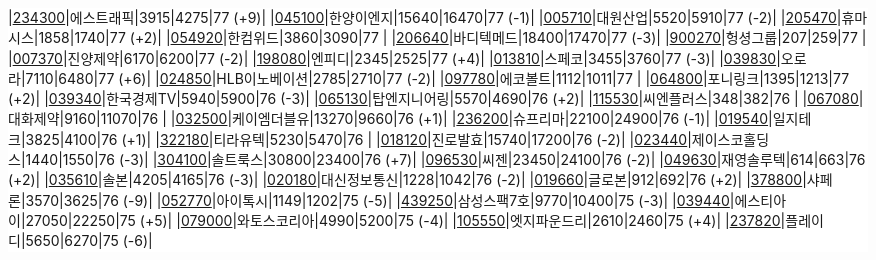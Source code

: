 |[234300](https://finance.daum.net/quotes/A234300)|에스트래픽|3915|4275|77 (+9)|
|[045100](https://finance.daum.net/quotes/A045100)|한양이엔지|15640|16470|77 (-1)|
|[005710](https://finance.daum.net/quotes/A005710)|대원산업|5520|5910|77 (-2)|
|[205470](https://finance.daum.net/quotes/A205470)|휴마시스|1858|1740|77 (+2)|
|[054920](https://finance.daum.net/quotes/A054920)|한컴위드|3860|3090|77 |
|[206640](https://finance.daum.net/quotes/A206640)|바디텍메드|18400|17470|77 (-3)|
|[900270](https://finance.daum.net/quotes/A900270)|헝셩그룹|207|259|77 |
|[007370](https://finance.daum.net/quotes/A007370)|진양제약|6170|6200|77 (-2)|
|[198080](https://finance.daum.net/quotes/A198080)|엔피디|2345|2525|77 (+4)|
|[013810](https://finance.daum.net/quotes/A013810)|스페코|3455|3760|77 (-3)|
|[039830](https://finance.daum.net/quotes/A039830)|오로라|7110|6480|77 (+6)|
|[024850](https://finance.daum.net/quotes/A024850)|HLB이노베이션|2785|2710|77 (-2)|
|[097780](https://finance.daum.net/quotes/A097780)|에코볼트|1112|1011|77 |
|[064800](https://finance.daum.net/quotes/A064800)|포니링크|1395|1213|77 (+2)|
|[039340](https://finance.daum.net/quotes/A039340)|한국경제TV|5940|5900|76 (-3)|
|[065130](https://finance.daum.net/quotes/A065130)|탑엔지니어링|5570|4690|76 (+2)|
|[115530](https://finance.daum.net/quotes/A115530)|씨엔플러스|348|382|76 |
|[067080](https://finance.daum.net/quotes/A067080)|대화제약|9160|11070|76 |
|[032500](https://finance.daum.net/quotes/A032500)|케이엠더블유|13270|9660|76 (+1)|
|[236200](https://finance.daum.net/quotes/A236200)|슈프리마|22100|24900|76 (-1)|
|[019540](https://finance.daum.net/quotes/A019540)|일지테크|3825|4100|76 (+1)|
|[322180](https://finance.daum.net/quotes/A322180)|티라유텍|5230|5470|76 |
|[018120](https://finance.daum.net/quotes/A018120)|진로발효|15740|17200|76 (-2)|
|[023440](https://finance.daum.net/quotes/A023440)|제이스코홀딩스|1440|1550|76 (-3)|
|[304100](https://finance.daum.net/quotes/A304100)|솔트룩스|30800|23400|76 (+7)|
|[096530](https://finance.daum.net/quotes/A096530)|씨젠|23450|24100|76 (-2)|
|[049630](https://finance.daum.net/quotes/A049630)|재영솔루텍|614|663|76 (+2)|
|[035610](https://finance.daum.net/quotes/A035610)|솔본|4205|4165|76 (-3)|
|[020180](https://finance.daum.net/quotes/A020180)|대신정보통신|1228|1042|76 (-2)|
|[019660](https://finance.daum.net/quotes/A019660)|글로본|912|692|76 (+2)|
|[378800](https://finance.daum.net/quotes/A378800)|샤페론|3570|3625|76 (-9)|
|[052770](https://finance.daum.net/quotes/A052770)|아이톡시|1149|1202|75 (-5)|
|[439250](https://finance.daum.net/quotes/A439250)|삼성스팩7호|9770|10400|75 (-3)|
|[039440](https://finance.daum.net/quotes/A039440)|에스티아이|27050|22250|75 (+5)|
|[079000](https://finance.daum.net/quotes/A079000)|와토스코리아|4990|5200|75 (-4)|
|[105550](https://finance.daum.net/quotes/A105550)|엣지파운드리|2610|2460|75 (+4)|
|[237820](https://finance.daum.net/quotes/A237820)|플레이디|5650|6270|75 (-6)|